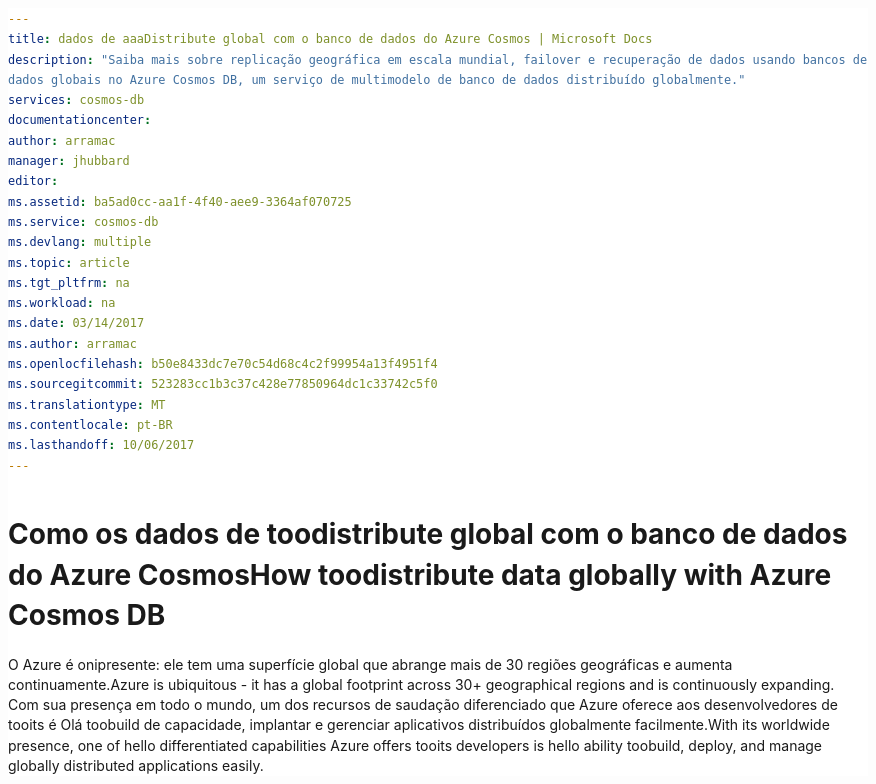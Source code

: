 ```yaml
---
title: dados de aaaDistribute global com o banco de dados do Azure Cosmos | Microsoft Docs
description: "Saiba mais sobre replicação geográfica em escala mundial, failover e recuperação de dados usando bancos de dados globais no Azure Cosmos DB, um serviço de multimodelo de banco de dados distribuído globalmente."
services: cosmos-db
documentationcenter: 
author: arramac
manager: jhubbard
editor: 
ms.assetid: ba5ad0cc-aa1f-4f40-aee9-3364af070725
ms.service: cosmos-db
ms.devlang: multiple
ms.topic: article
ms.tgt_pltfrm: na
ms.workload: na
ms.date: 03/14/2017
ms.author: arramac
ms.openlocfilehash: b50e8433dc7e70c54d68c4c2f99954a13f4951f4
ms.sourcegitcommit: 523283cc1b3c37c428e77850964dc1c33742c5f0
ms.translationtype: MT
ms.contentlocale: pt-BR
ms.lasthandoff: 10/06/2017
---
```

# <a name="how-toodistribute-data-globally-with-azure-cosmos-db"></a><span data-ttu-id="057d1-103">Como os dados de toodistribute global com o banco de dados do Azure Cosmos</span><span class="sxs-lookup"><span data-stu-id="057d1-103">How toodistribute data globally with Azure Cosmos DB</span></span>
<span data-ttu-id="057d1-104">O Azure é onipresente: ele tem uma superfície global que abrange mais de 30 regiões geográficas e aumenta continuamente.</span><span class="sxs-lookup"><span data-stu-id="057d1-104">Azure is ubiquitous - it has a global footprint across 30+ geographical regions and is continuously expanding.</span></span> <span data-ttu-id="057d1-105">Com sua presença em todo o mundo, um dos recursos de saudação diferenciado que Azure oferece aos desenvolvedores de tooits é Olá toobuild de capacidade, implantar e gerenciar aplicativos distribuídos globalmente facilmente.</span><span class="sxs-lookup"><span data-stu-id="057d1-105">With its worldwide presence, one of hello differentiated capabilities Azure offers tooits developers is hello ability toobuild, deploy, and manage globally distributed applications easily.</span></span> 

